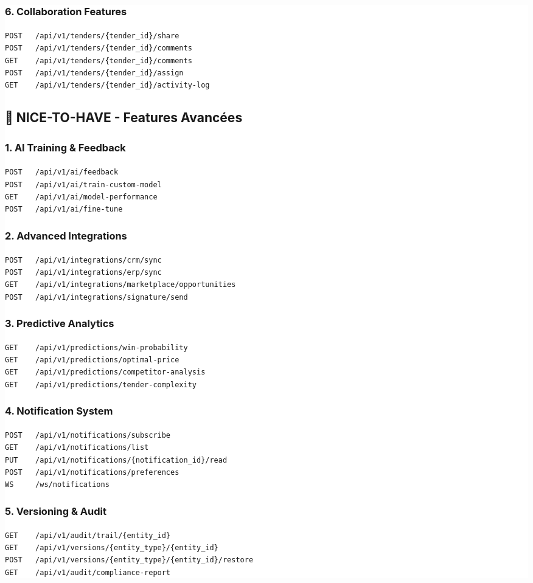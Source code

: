 ### 6. Collaboration Features
```
POST   /api/v1/tenders/{tender_id}/share
POST   /api/v1/tenders/{tender_id}/comments
GET    /api/v1/tenders/{tender_id}/comments
POST   /api/v1/tenders/{tender_id}/assign
GET    /api/v1/tenders/{tender_id}/activity-log
```

## 🔵 NICE-TO-HAVE - Features Avancées

### 1. AI Training & Feedback
```
POST   /api/v1/ai/feedback
POST   /api/v1/ai/train-custom-model
GET    /api/v1/ai/model-performance
POST   /api/v1/ai/fine-tune
```

### 2. Advanced Integrations
```
POST   /api/v1/integrations/crm/sync
POST   /api/v1/integrations/erp/sync
GET    /api/v1/integrations/marketplace/opportunities
POST   /api/v1/integrations/signature/send
```

### 3. Predictive Analytics
```
GET    /api/v1/predictions/win-probability
GET    /api/v1/predictions/optimal-price
GET    /api/v1/predictions/competitor-analysis
GET    /api/v1/predictions/tender-complexity
```

### 4. Notification System
```
POST   /api/v1/notifications/subscribe
GET    /api/v1/notifications/list
PUT    /api/v1/notifications/{notification_id}/read
POST   /api/v1/notifications/preferences
WS     /ws/notifications
```

### 5. Versioning & Audit
```
GET    /api/v1/audit/trail/{entity_id}
GET    /api/v1/versions/{entity_type}/{entity_id}
POST   /api/v1/versions/{entity_type}/{entity_id}/restore
GET    /api/v1/audit/compliance-report
```

